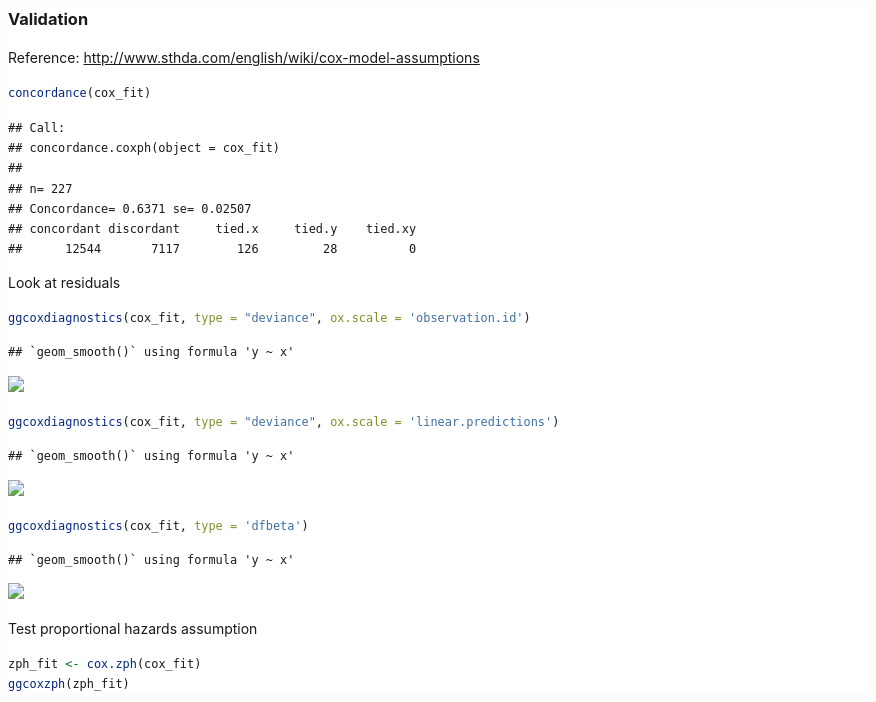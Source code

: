### Validation

Reference: <http://www.sthda.com/english/wiki/cox-model-assumptions>

``` r
concordance(cox_fit)
```

    ## Call:
    ## concordance.coxph(object = cox_fit)
    ## 
    ## n= 227 
    ## Concordance= 0.6371 se= 0.02507
    ## concordant discordant     tied.x     tied.y    tied.xy 
    ##      12544       7117        126         28          0

Look at residuals

``` r
ggcoxdiagnostics(cox_fit, type = "deviance", ox.scale = 'observation.id')
```

    ## `geom_smooth()` using formula 'y ~ x'

![](../rmd_images/Survival/unnamed-chunk-9-1.png)

``` r
ggcoxdiagnostics(cox_fit, type = "deviance", ox.scale = 'linear.predictions')
```

    ## `geom_smooth()` using formula 'y ~ x'

![](../rmd_images/Survival/unnamed-chunk-9-2.png)

``` r
ggcoxdiagnostics(cox_fit, type = 'dfbeta')
```

    ## `geom_smooth()` using formula 'y ~ x'

![](../rmd_images/Survival/unnamed-chunk-10-1.png)

Test proportional hazards assumption

``` r
zph_fit <- cox.zph(cox_fit)
ggcoxzph(zph_fit)
```
